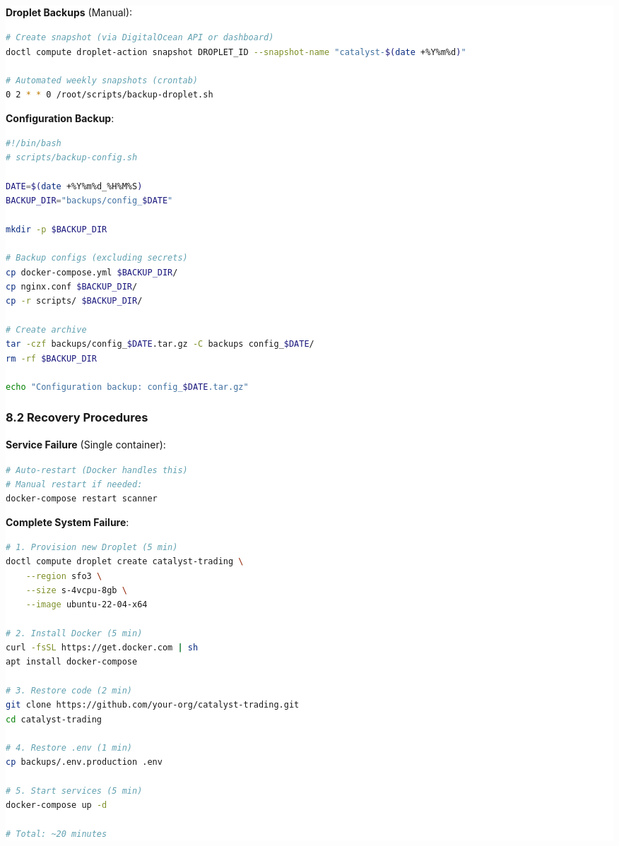 **Droplet Backups** (Manual):
```bash
# Create snapshot (via DigitalOcean API or dashboard)
doctl compute droplet-action snapshot DROPLET_ID --snapshot-name "catalyst-$(date +%Y%m%d)"

# Automated weekly snapshots (crontab)
0 2 * * 0 /root/scripts/backup-droplet.sh
```

**Configuration Backup**:
```bash
#!/bin/bash
# scripts/backup-config.sh

DATE=$(date +%Y%m%d_%H%M%S)
BACKUP_DIR="backups/config_$DATE"

mkdir -p $BACKUP_DIR

# Backup configs (excluding secrets)
cp docker-compose.yml $BACKUP_DIR/
cp nginx.conf $BACKUP_DIR/
cp -r scripts/ $BACKUP_DIR/

# Create archive
tar -czf backups/config_$DATE.tar.gz -C backups config_$DATE/
rm -rf $BACKUP_DIR

echo "Configuration backup: config_$DATE.tar.gz"
```

### 8.2 Recovery Procedures

**Service Failure** (Single container):
```bash
# Auto-restart (Docker handles this)
# Manual restart if needed:
docker-compose restart scanner
```

**Complete System Failure**:
```bash
# 1. Provision new Droplet (5 min)
doctl compute droplet create catalyst-trading \
    --region sfo3 \
    --size s-4vcpu-8gb \
    --image ubuntu-22-04-x64

# 2. Install Docker (5 min)
curl -fsSL https://get.docker.com | sh
apt install docker-compose

# 3. Restore code (2 min)
git clone https://github.com/your-org/catalyst-trading.git
cd catalyst-trading

# 4. Restore .env (1 min)
cp backups/.env.production .env

# 5. Start services (5 min)
docker-compose up -d

# Total: ~20 minutes
```
